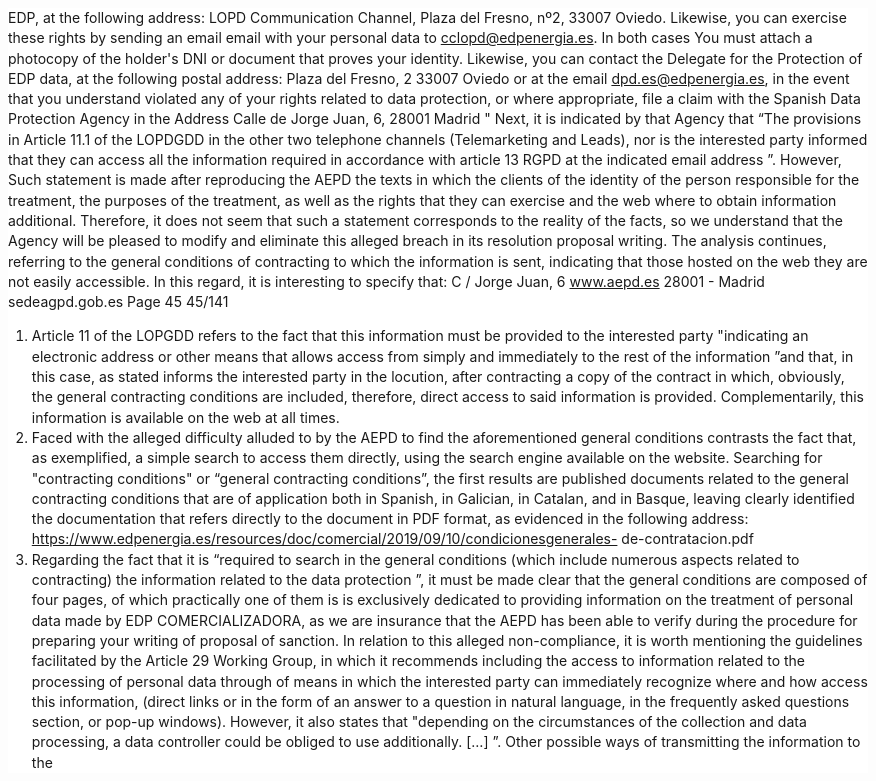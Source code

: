 EDP, at the following address: LOPD Communication Channel, Plaza del Fresno, nº2,
33007 Oviedo. Likewise, you can exercise these rights by sending an email
email with your personal data to cclopd@edpenergia.es. In both cases
You must attach a photocopy of the holder's DNI or document that proves your
identity. Likewise, you can contact the Delegate for the Protection of
EDP ​​data, at the following postal address: Plaza del Fresno, 2 33007 Oviedo or at
the email dpd.es@edpenergia.es, in the event that you understand violated
any of your rights related to data protection, or where appropriate,
file a claim with the Spanish Data Protection Agency in the
Address Calle de Jorge Juan, 6, 28001 Madrid "
Next, it is indicated by that Agency that “The provisions in
Article 11.1 of the LOPDGDD in the other two telephone channels (Telemarketing and
Leads), nor is the interested party informed that they can access all the information required
in accordance with article 13 RGPD at the indicated email address ”. However,
Such statement is made after reproducing the AEPD the texts in which the
clients of the identity of the person responsible for the treatment, the purposes of the treatment,
as well as the rights that they can exercise and the web where to obtain information
additional. Therefore, it does not seem that such a statement corresponds to the reality of the
facts, so we understand that the Agency will be pleased to modify and eliminate this
alleged breach in its resolution proposal writing.
The analysis continues, referring to the general conditions of
contracting to which the information is sent, indicating that those hosted on the web
they are not easily accessible. In this regard, it is interesting to specify that:
C / Jorge Juan, 6
www.aepd.es
28001 - Madrid
sedeagpd.gob.es
Page 45
45/141
1) Article 11 of the LOPGDD refers to the fact that this information must be provided to the
interested party "indicating an electronic address or other means that allows access from
simply and immediately to the rest of the information ”and that, in this case, as stated
informs the interested party in the locution, after contracting a copy of the
contract in which, obviously, the general contracting conditions are included,
therefore, direct access to said information is provided. Complementarily,
this information is available on the web at all times.
2) Faced with the alleged difficulty alluded to by the AEPD to find the aforementioned
general conditions contrasts the fact that, as exemplified, a simple
search to access them directly, using the search engine
available on the website. Searching for "contracting conditions"
or “general contracting conditions”, the first results are published
documents related to the general contracting conditions that are of
application both in Spanish, in Galician, in Catalan, and in Basque, leaving
clearly identified the documentation that refers directly to the document
in PDF format, as evidenced in the following address:
https://www.edpenergia.es/resources/doc/comercial/2019/09/10/condicionesgenerales-
de-contratacion.pdf
3) Regarding the fact that it is “required to search in the general conditions (which
include numerous aspects related to contracting) the information related to the
data protection ”, it must be made clear that the general conditions
are composed of four pages, of which practically one of them is
is exclusively dedicated to providing information on the treatment of
personal data made by EDP COMERCIALIZADORA, as we are
insurance that the AEPD has been able to verify during the procedure for preparing
your writing of proposal of sanction.
In relation to this alleged non-compliance, it is worth mentioning the guidelines
facilitated by the Article 29 Working Group, in which it recommends including the
access to information related to the processing of personal data through
of means in which the interested party can immediately recognize where and how
access this information, (direct links or in the form of an answer to a question
in natural language, in the frequently asked questions section, or pop-up windows).
However, it also states that "depending on the circumstances of the collection
and data processing, a data controller could be obliged to
use additionally. \[…\] ”. Other possible ways of transmitting the information to the